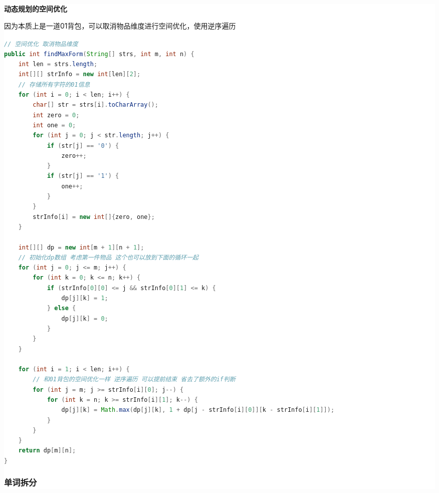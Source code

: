 

**动态规划的空间优化**

因为本质上是一道01背包，可以取消物品维度进行空间优化，使用逆序遍历

```java
// 空间优化 取消物品维度
public int findMaxForm(String[] strs, int m, int n) {
    int len = strs.length;
    int[][] strInfo = new int[len][2];
    // 存储所有字符的01信息
    for (int i = 0; i < len; i++) {
        char[] str = strs[i].toCharArray();
        int zero = 0;
        int one = 0;
        for (int j = 0; j < str.length; j++) {
            if (str[j] == '0') {
                zero++;
            }
            if (str[j] == '1') {
                one++;
            }
        }
        strInfo[i] = new int[]{zero, one};
    }

    int[][] dp = new int[m + 1][n + 1];
    // 初始化dp数组 考虑第一件物品 这个也可以放到下面的循环一起
    for (int j = 0; j <= m; j++) {
        for (int k = 0; k <= n; k++) {
            if (strInfo[0][0] <= j && strInfo[0][1] <= k) {
                dp[j][k] = 1;
            } else {
                dp[j][k] = 0;
            }
        }
    }

    for (int i = 1; i < len; i++) {
        // 和01背包的空间优化一样 逆序遍历 可以提前结束 省去了额外的if判断
        for (int j = m; j >= strInfo[i][0]; j--) {
            for (int k = n; k >= strInfo[i][1]; k--) {
                dp[j][k] = Math.max(dp[j][k], 1 + dp[j - strInfo[i][0]][k - strInfo[i][1]]);
            }
        }
    }
    return dp[m][n];
}
```



### 单词拆分
